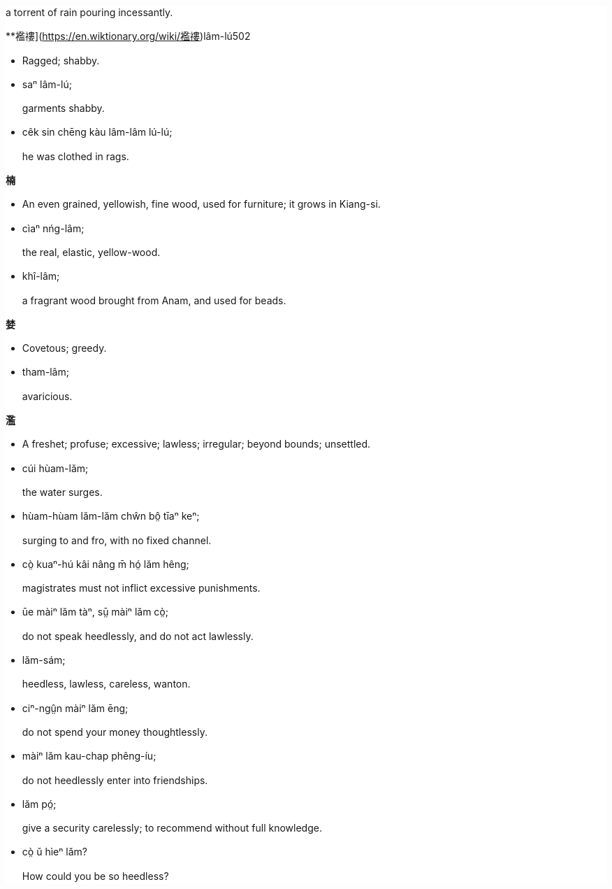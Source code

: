   a torrent of rain pouring incessantly.

**襤䄛](https://en.wiktionary.org/wiki/襤䄛)lâm-lú502
- Ragged; shabby.

- saⁿ lâm-lú;

  garments shabby.

- cêk sin chēng kàu lâm-lâm lú-lú;

  he was clothed in rags.

**楠**
- An even grained, yellowish, fine wood, used for furniture; it grows in Kiang-si.

- cìaⁿ nńg-lâm;

  the real, elastic, yellow-wood.

- khî-lâm;

  a fragrant wood brought from Anam, and used for beads.

**婪**
- Covetous; greedy.

- tham-lâm;

  avaricious.

**濫**
- A freshet; profuse; excessive; lawless; irregular; beyond bounds; unsettled.

- cúi hùam-lăm;

  the water surges.

- hùam-hùam lăm-lăm chŵn bô̤ tīaⁿ keⁿ;

  surging to and fro, with no fixed channel.

- cò̤ kuaⁿ-hú kâi nâng m̄ hó̤ lăm hêng;

  magistrates must not inflict excessive punishments.

- ūe màiⁿ lăm tàⁿ, sṳ̄ màiⁿ lăm cò̤;

  do not speak heedlessly, and do not act lawlessly.

- lăm-sám;

  heedless, lawless, careless, wanton.

- ciⁿ-ngṳ̂n màiⁿ lăm ēng;

  do not spend your money thoughtlessly.

- màiⁿ lăm kau-chap phêng-íu;

  do not heedlessly enter into friendships.

- lăm pó̤;

  give a security carelessly; to recommend without full knowledge.

- cò̤ ŭ hìeⁿ lăm?

  How could you be so heedless?